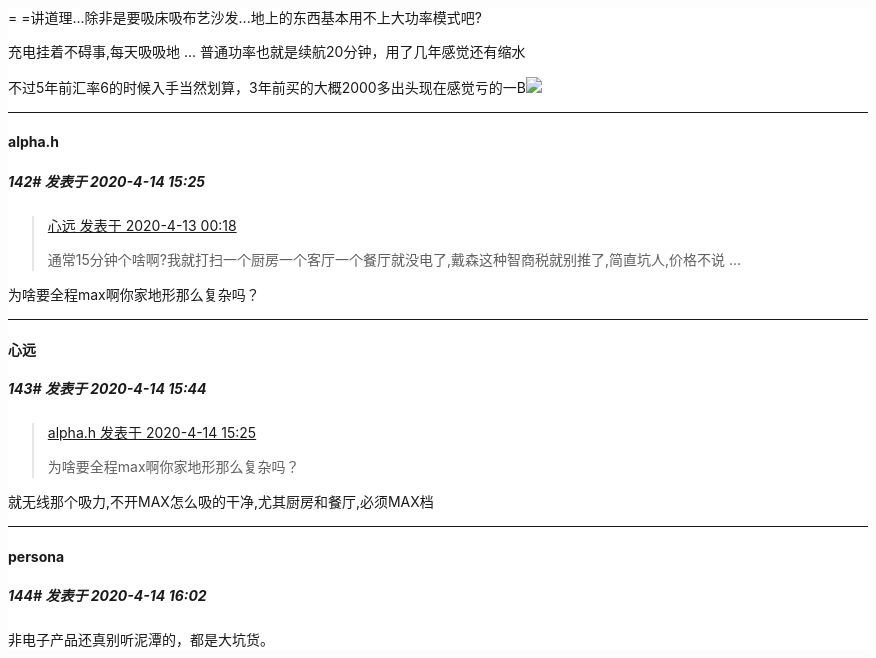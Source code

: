 = =讲道理...除非是要吸床吸布艺沙发...地上的东西基本用不上大功率模式吧?


充电挂着不碍事,每天吸吸地 ...</blockquote>
普通功率也就是续航20分钟，用了几年感觉还有缩水


不过5年前汇率6的时候入手当然划算，3年前买的大概2000多出头现在感觉亏的一B<img src="https://static.saraba1st.com/image/smiley/face2017/001.png" referrerpolicy="no-referrer">







*****

####  alpha.h  
##### 142#       发表于 2020-4-14 15:25



<blockquote><a href="httphttps://bbs.saraba1st.com/2b/forum.php?mod=redirect&amp;goto=findpost&amp;pid=47060383&amp;ptid=1922732" target="_blank">心远 发表于 2020-4-13 00:18</a>

通常15分钟个啥啊?我就打扫一个厨房一个客厅一个餐厅就没电了,戴森这种智商税就别推了,简直坑人,价格不说 ...</blockquote>
为啥要全程max啊你家地形那么复杂吗？







*****

####  心远  
##### 143#       发表于 2020-4-14 15:44



<blockquote><a href="httphttps://bbs.saraba1st.com/2b/forum.php?mod=redirect&amp;goto=findpost&amp;pid=47077121&amp;ptid=1922732" target="_blank">alpha.h 发表于 2020-4-14 15:25</a>

为啥要全程max啊你家地形那么复杂吗？</blockquote>
就无线那个吸力,不开MAX怎么吸的干净,尤其厨房和餐厅,必须MAX档







*****

####  persona  
##### 144#       发表于 2020-4-14 16:02




非电子产品还真别听泥潭的，都是大坑货。






